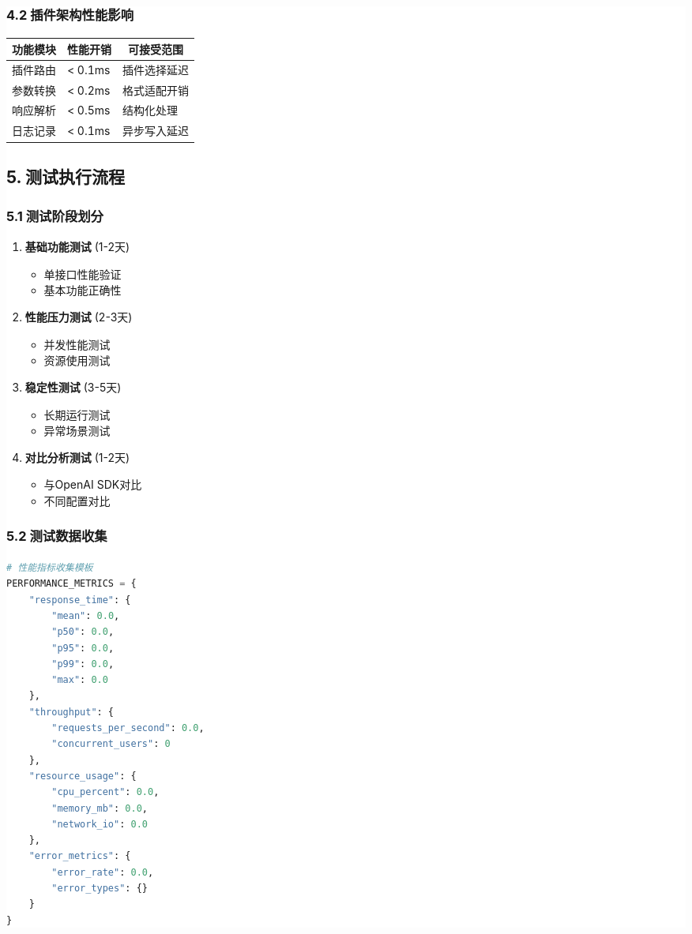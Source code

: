 ### 4.2 插件架构性能影响
| 功能模块 | 性能开销 | 可接受范围 |
|---------|---------|-----------|
| 插件路由 | < 0.1ms | 插件选择延迟 |
| 参数转换 | < 0.2ms | 格式适配开销 |
| 响应解析 | < 0.5ms | 结构化处理 |
| 日志记录 | < 0.1ms | 异步写入延迟 |

## 5. 测试执行流程

### 5.1 测试阶段划分
1. **基础功能测试** (1-2天)
   - 单接口性能验证
   - 基本功能正确性
   
2. **性能压力测试** (2-3天)
   - 并发性能测试
   - 资源使用测试
   
3. **稳定性测试** (3-5天)
   - 长期运行测试
   - 异常场景测试
   
4. **对比分析测试** (1-2天)
   - 与OpenAI SDK对比
   - 不同配置对比

### 5.2 测试数据收集
```python
# 性能指标收集模板
PERFORMANCE_METRICS = {
    "response_time": {
        "mean": 0.0,
        "p50": 0.0,
        "p95": 0.0,
        "p99": 0.0,
        "max": 0.0
    },
    "throughput": {
        "requests_per_second": 0.0,
        "concurrent_users": 0
    },
    "resource_usage": {
        "cpu_percent": 0.0,
        "memory_mb": 0.0,
        "network_io": 0.0
    },
    "error_metrics": {
        "error_rate": 0.0,
        "error_types": {}
    }
}
```
